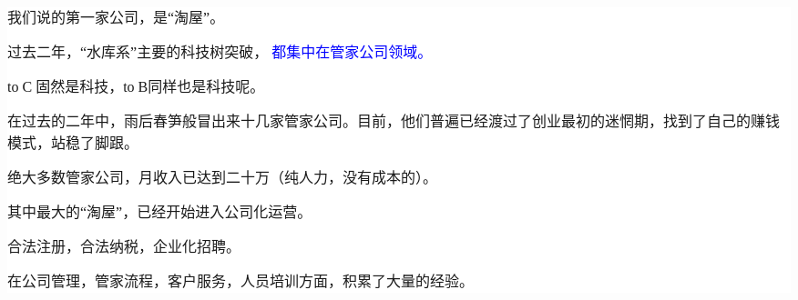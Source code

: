 </p>
<p style="line-height:150%;">
<span style="font-size:16px;line-height:150%;font-family:楷体;">
</span>
</p>
<p style="line-height:150%;">
<span style="font-size:16px;line-height:150%;font-family:楷体;">
          我们说的第一家公司，是“淘屋”。
         </span>
</p>
<p style="line-height:150%;">
<span style="font-size:16px;line-height:150%;font-family:楷体;">
          过去二年，“水库系”主要的科技树突破，
          <span style="color:blue;">
           都集中在管家公司领域。
          </span>
</span>
</p>
<p style="line-height:150%;">
<span style="font-size:16px;line-height:150%;font-family:楷体;">
          to C
         </span>
<span style="font-size:16px;line-height:150%;font-family:楷体;">
          固然是科技，to B同样也是科技呢。
         </span>
</p>
<p style="line-height:150%;">
<span style="font-size:16px;line-height:150%;font-family:楷体;">
</span>
</p>
<p style="line-height:150%;">
<span style="font-size:16px;line-height:150%;font-family:楷体;">
          在过去的二年中，雨后春笋般冒出来十几家管家公司。目前，他们普遍已经渡过了创业最初的迷惘期，找到了自己的赚钱模式，站稳了脚跟。
         </span>
</p>
<p style="line-height:150%;">
<span style="font-size:16px;line-height:150%;font-family:楷体;">
          绝大多数管家公司，月收入已达到二十万（纯人力，没有成本的）。
         </span>
</p>
<p style="line-height:150%;">
<span style="font-size:16px;line-height:150%;font-family:楷体;">
</span>
</p>
<p style="line-height:150%;">
<span style="font-size:16px;line-height:150%;font-family:楷体;">
</span>
</p>
<p style="line-height:150%;">
<span style="font-size:16px;line-height:150%;font-family:楷体;">
          其中最大的“淘屋”，已经开始进入公司化运营。
         </span>
</p>
<p style="line-height:150%;">
<span style="font-size:16px;line-height:150%;font-family:楷体;">
          合法注册，合法纳税，企业化招聘。
         </span>
</p>
<p style="line-height:150%;">
<span style="font-size:16px;line-height:150%;font-family:楷体;">
          在公司管理，管家流程，客户服务，人员培训方面，积累了大量的经验。
         </span>
</p>
<p style="line-height:150%;">